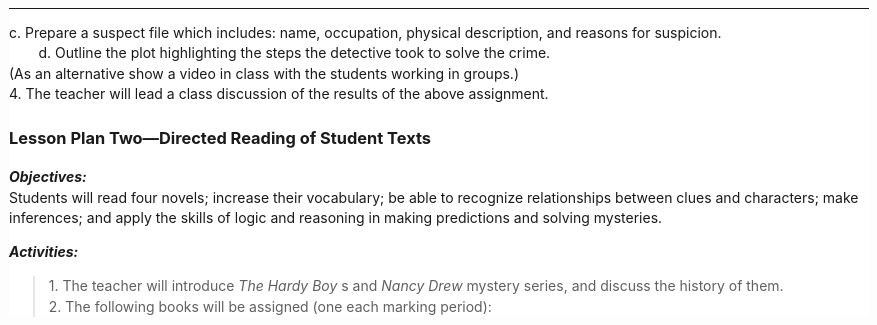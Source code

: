 ____
</font>
c. Prepare a suspect file which includes: name, occupation, physical description, and reasons for suspicion.
<dt>
<font color="#ffffff" style="visibility:hidden;">
____
</font>
d. Outline the plot highlighting the steps the detective took to solve the crime.
<dt>
(As an alternative show a video in class with the students working in groups.)
<dt>
4. The teacher will lead a class discussion of the results of the above assignment.
</dt>
</dt>
</dt>
</dt>
</dt>
</dt>
</dt>
</dt>
</dt>
</dt>
</dt>
</dl>
</blockquote>
<h3>
Lesson Plan Two—Directed Reading of Student Texts
</h3>
<p>
<b>
<i>
Objectives:
</i>
</b>
<br/>
Students will read four novels; increase their vocabulary; be able to recognize relationships between clues and characters; make inferences; and apply the skills of logic and reasoning in making predictions and solving mysteries.
</p>
<p>
<b>
<i>
Activities:
</i>
</b>
<br/>
</p>
<blockquote>
<dl>
<dt>
1. The teacher will introduce
<i>
The Hardy Boy
</i>
s and
<i>
Nancy Drew
</i>
mystery series, and discuss the history of them.
<dt>
2. The following books will be assigned (one each marking period):
<dt>